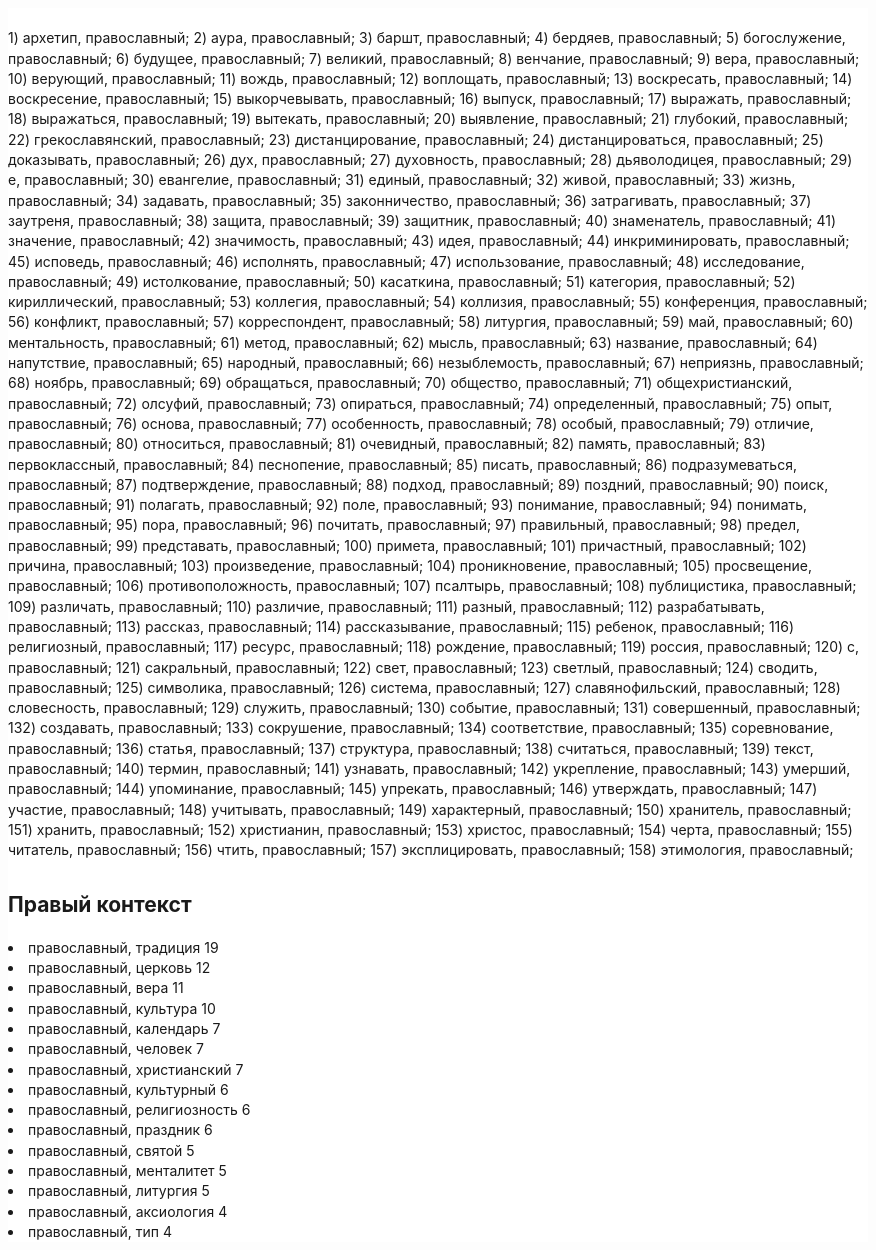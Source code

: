 <br>1) архетип, православный; 2) аура, православный; 3) баршт, православный; 4) бердяев, православный; 5) богослужение, православный; 6) будущее, православный; 7) великий, православный; 8) венчание, православный; 9) вера, православный; 10) верующий, православный; 11) вождь, православный; 12) воплощать, православный; 13) воскресать, православный; 14) воскресение, православный; 15) выкорчевывать, православный; 16) выпуск, православный; 17) выражать, православный; 18) выражаться, православный; 19) вытекать, православный; 20) выявление, православный; 21) глубокий, православный; 22) грекославянский, православный; 23) дистанцирование, православный; 24) дистанцироваться, православный; 25) доказывать, православный; 26) дух, православный; 27) духовность, православный; 28) дьяволодицея, православный; 29) е, православный; 30) евангелие, православный; 31) единый, православный; 32) живой, православный; 33) жизнь, православный; 34) задавать, православный; 35) законничество, православный; 36) затрагивать, православный; 37) заутреня, православный; 38) защита, православный; 39) защитник, православный; 40) знаменатель, православный; 41) значение, православный; 42) значимость, православный; 43) идея, православный; 44) инкриминировать, православный; 45) исповедь, православный; 46) исполнять, православный; 47) использование, православный; 48) исследование, православный; 49) истолкование, православный; 50) касаткина, православный; 51) категория, православный; 52) кириллический, православный; 53) коллегия, православный; 54) коллизия, православный; 55) конференция, православный; 56) конфликт, православный; 57) корреспондент, православный; 58) литургия, православный; 59) май, православный; 60) ментальность, православный; 61) метод, православный; 62) мысль, православный; 63) название, православный; 64) напутствие, православный; 65) народный, православный; 66) незыблемость, православный; 67) неприязнь, православный; 68) ноябрь, православный; 69) обращаться, православный; 70) общество, православный; 71) общехристианский, православный; 72) олсуфий, православный; 73) опираться, православный; 74) определенный, православный; 75) опыт, православный; 76) основа, православный; 77) особенность, православный; 78) особый, православный; 79) отличие, православный; 80) относиться, православный; 81) очевидный, православный; 82) память, православный; 83) первоклассный, православный; 84) песнопение, православный; 85) писать, православный; 86) подразумеваться, православный; 87) подтверждение, православный; 88) подход, православный; 89) поздний, православный; 90) поиск, православный; 91) полагать, православный; 92) поле, православный; 93) понимание, православный; 94) понимать, православный; 95) пора, православный; 96) почитать, православный; 97) правильный, православный; 98) предел, православный; 99) представать, православный; 100) примета, православный; 101) причастный, православный; 102) причина, православный; 103) произведение, православный; 104) проникновение, православный; 105) просвещение, православный; 106) противоположность, православный; 107) псалтырь, православный; 108) публицистика, православный; 109) различать, православный; 110) различие, православный; 111) разный, православный; 112) разрабатывать, православный; 113) рассказ, православный; 114) рассказывание, православный; 115) ребенок, православный; 116) религиозный, православный; 117) ресурс, православный; 118) рождение, православный; 119) россия, православный; 120) с, православный; 121) сакральный, православный; 122) свет, православный; 123) светлый, православный; 124) сводить, православный; 125) символика, православный; 126) система, православный; 127) славянофильский, православный; 128) словесность, православный; 129) служить, православный; 130) событие, православный; 131) совершенный, православный; 132) создавать, православный; 133) сокрушение, православный; 134) соответствие, православный; 135) соревнование, православный; 136) статья, православный; 137) структура, православный; 138) считаться, православный; 139) текст, православный; 140) термин, православный; 141) узнавать, православный; 142) укрепление, православный; 143) умерший, православный; 144) упоминание, православный; 145) упрекать, православный; 146) утверждать, православный; 147) участие, православный; 148) учитывать, православный; 149) характерный, православный; 150) хранитель, православный; 151) хранить, православный; 152) христианин, православный; 153) христос, православный; 154) черта, православный; 155) читатель, православный; 156) чтить, православный; 157) эксплицировать, православный; 158) этимология, православный; 

## Правый контекст
<li>православный, традиция 19</li>
<li>православный, церковь 12</li>
<li>православный, вера 11</li>
<li>православный, культура 10</li>
<li>православный, календарь 7</li>
<li>православный, человек 7</li>
<li>православный, христианский 7</li>
<li>православный, культурный 6</li>
<li>православный, религиозность 6</li>
<li>православный, праздник 6</li>
<li>православный, святой 5</li>
<li>православный, менталитет 5</li>
<li>православный, литургия 5</li>
<li>православный, аксиология 4</li>
<li>православный, тип 4</li>